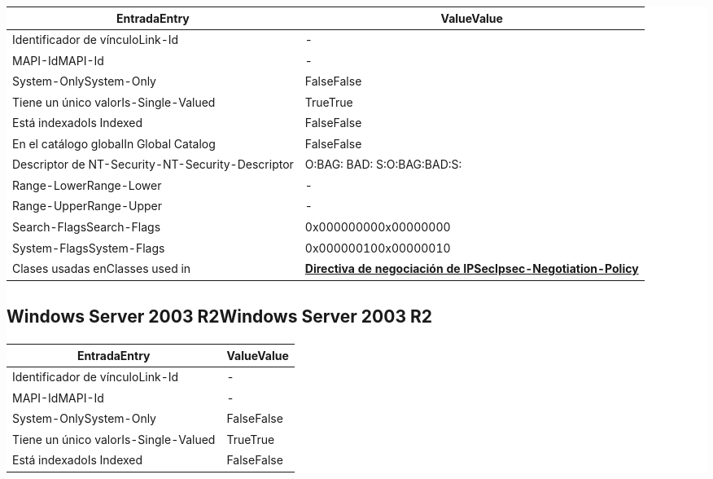 

| <span data-ttu-id="b0df0-153">Entrada</span><span class="sxs-lookup"><span data-stu-id="b0df0-153">Entry</span></span> | <span data-ttu-id="b0df0-154">Value</span><span class="sxs-lookup"><span data-stu-id="b0df0-154">Value</span></span> |
|------------------------|-------------------------------------------------------------------------|
| <span data-ttu-id="b0df0-155">Identificador de vínculo</span><span class="sxs-lookup"><span data-stu-id="b0df0-155">Link-Id</span></span>                | \-                                                                      |
| <span data-ttu-id="b0df0-156">MAPI-Id</span><span class="sxs-lookup"><span data-stu-id="b0df0-156">MAPI-Id</span></span>                | \-                                                                      |
| <span data-ttu-id="b0df0-157">System-Only</span><span class="sxs-lookup"><span data-stu-id="b0df0-157">System-Only</span></span>            | <span data-ttu-id="b0df0-158">False</span><span class="sxs-lookup"><span data-stu-id="b0df0-158">False</span></span>                                                                   |
| <span data-ttu-id="b0df0-159">Tiene un único valor</span><span class="sxs-lookup"><span data-stu-id="b0df0-159">Is-Single-Valued</span></span>       | <span data-ttu-id="b0df0-160">True</span><span class="sxs-lookup"><span data-stu-id="b0df0-160">True</span></span>                                                                    |
| <span data-ttu-id="b0df0-161">Está indexado</span><span class="sxs-lookup"><span data-stu-id="b0df0-161">Is Indexed</span></span>             | <span data-ttu-id="b0df0-162">False</span><span class="sxs-lookup"><span data-stu-id="b0df0-162">False</span></span>                                                                   |
| <span data-ttu-id="b0df0-163">En el catálogo global</span><span class="sxs-lookup"><span data-stu-id="b0df0-163">In Global Catalog</span></span>      | <span data-ttu-id="b0df0-164">False</span><span class="sxs-lookup"><span data-stu-id="b0df0-164">False</span></span>                                                                   |
| <span data-ttu-id="b0df0-165">Descriptor de NT-Security-</span><span class="sxs-lookup"><span data-stu-id="b0df0-165">NT-Security-Descriptor</span></span> | <span data-ttu-id="b0df0-166">O:BAG: BAD: S:</span><span class="sxs-lookup"><span data-stu-id="b0df0-166">O:BAG:BAD:S:</span></span>                                                            |
| <span data-ttu-id="b0df0-167">Range-Lower</span><span class="sxs-lookup"><span data-stu-id="b0df0-167">Range-Lower</span></span>            | \-                                                                      |
| <span data-ttu-id="b0df0-168">Range-Upper</span><span class="sxs-lookup"><span data-stu-id="b0df0-168">Range-Upper</span></span>            | \-                                                                      |
| <span data-ttu-id="b0df0-169">Search-Flags</span><span class="sxs-lookup"><span data-stu-id="b0df0-169">Search-Flags</span></span>           | <span data-ttu-id="b0df0-170">0x00000000</span><span class="sxs-lookup"><span data-stu-id="b0df0-170">0x00000000</span></span>                                                              |
| <span data-ttu-id="b0df0-171">System-Flags</span><span class="sxs-lookup"><span data-stu-id="b0df0-171">System-Flags</span></span>           | <span data-ttu-id="b0df0-172">0x00000010</span><span class="sxs-lookup"><span data-stu-id="b0df0-172">0x00000010</span></span>                                                              |
| <span data-ttu-id="b0df0-173">Clases usadas en</span><span class="sxs-lookup"><span data-stu-id="b0df0-173">Classes used in</span></span>        | [<span data-ttu-id="b0df0-174">**Directiva de negociación de IPSec**</span><span class="sxs-lookup"><span data-stu-id="b0df0-174">**Ipsec-Negotiation-Policy**</span></span>](c-ipsecnegotiationpolicy.md)<br/> |



## <a name="windows-server-2003-r2"></a><span data-ttu-id="b0df0-175">Windows Server 2003 R2</span><span class="sxs-lookup"><span data-stu-id="b0df0-175">Windows Server 2003 R2</span></span>



| <span data-ttu-id="b0df0-176">Entrada</span><span class="sxs-lookup"><span data-stu-id="b0df0-176">Entry</span></span> | <span data-ttu-id="b0df0-177">Value</span><span class="sxs-lookup"><span data-stu-id="b0df0-177">Value</span></span> |
|------------------------|-------------------------------------------------------------------------|
| <span data-ttu-id="b0df0-178">Identificador de vínculo</span><span class="sxs-lookup"><span data-stu-id="b0df0-178">Link-Id</span></span>                | \-                                                                      |
| <span data-ttu-id="b0df0-179">MAPI-Id</span><span class="sxs-lookup"><span data-stu-id="b0df0-179">MAPI-Id</span></span>                | \-                                                                      |
| <span data-ttu-id="b0df0-180">System-Only</span><span class="sxs-lookup"><span data-stu-id="b0df0-180">System-Only</span></span>            | <span data-ttu-id="b0df0-181">False</span><span class="sxs-lookup"><span data-stu-id="b0df0-181">False</span></span>                                                                   |
| <span data-ttu-id="b0df0-182">Tiene un único valor</span><span class="sxs-lookup"><span data-stu-id="b0df0-182">Is-Single-Valued</span></span>       | <span data-ttu-id="b0df0-183">True</span><span class="sxs-lookup"><span data-stu-id="b0df0-183">True</span></span>                                                                    |
| <span data-ttu-id="b0df0-184">Está indexado</span><span class="sxs-lookup"><span data-stu-id="b0df0-184">Is Indexed</span></span>             | <span data-ttu-id="b0df0-185">False</span><span class="sxs-lookup"><span data-stu-id="b0df0-185">False</span></span>                                                                   |